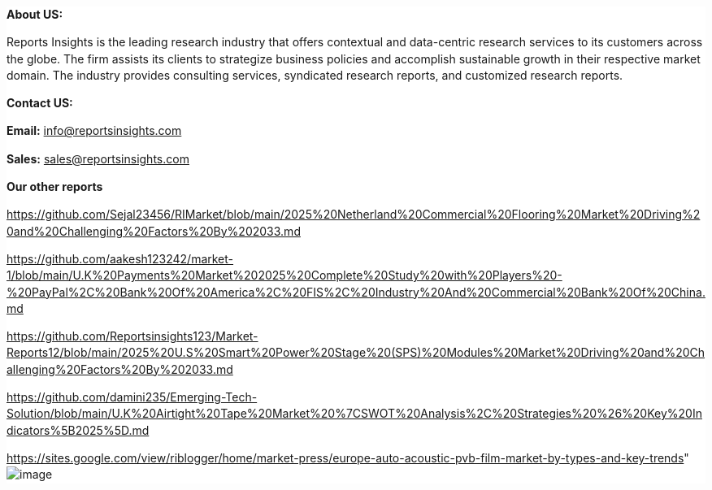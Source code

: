 <strong><strong>About US</strong>:</strong>

Reports Insights is the leading research industry that offers contextual and data-centric research services to its customers across the globe. The firm assists its clients to strategize business policies and accomplish sustainable growth in their respective market domain. The industry provides consulting services, syndicated research reports, and customized research reports.

<strong>Contact US:</strong>

<p class=""""><b>Email:</b> <a href=mailto:info@reportsinsights.com>info@reportsinsights.com</a></p>
<p class=""""><b>Sales:</b> <a href=mailto:sales@reportsinsights.com>sales@reportsinsights.com</a></p>

<strong>Our other reports</strong>

<a href=https://github.com/Sejal23456/RIMarket/blob/main/2025%20Netherland%20Commercial%20Flooring%20Market%20Driving%20and%20Challenging%20Factors%20By%202033.md>https://github.com/Sejal23456/RIMarket/blob/main/2025%20Netherland%20Commercial%20Flooring%20Market%20Driving%20and%20Challenging%20Factors%20By%202033.md</a>

<a href=https://github.com/aakesh123242/market-1/blob/main/U.K%20Payments%20Market%202025%20Complete%20Study%20with%20Players%20-%20PayPal%2C%20Bank%20Of%20America%2C%20FIS%2C%20Industry%20And%20Commercial%20Bank%20Of%20China.md>https://github.com/aakesh123242/market-1/blob/main/U.K%20Payments%20Market%202025%20Complete%20Study%20with%20Players%20-%20PayPal%2C%20Bank%20Of%20America%2C%20FIS%2C%20Industry%20And%20Commercial%20Bank%20Of%20China.md</a>

<a href=https://github.com/Reportsinsights123/Market-Reports12/blob/main/2025%20U.S%20Smart%20Power%20Stage%20(SPS)%20Modules%20Market%20Driving%20and%20Challenging%20Factors%20By%202033.md>https://github.com/Reportsinsights123/Market-Reports12/blob/main/2025%20U.S%20Smart%20Power%20Stage%20(SPS)%20Modules%20Market%20Driving%20and%20Challenging%20Factors%20By%202033.md</a>

<a href=https://github.com/damini235/Emerging-Tech-Solution/blob/main/U.K%20Airtight%20Tape%20Market%20%7CSWOT%20Analysis%2C%20Strategies%20%26%20Key%20Indicators%5B2025%5D.md>https://github.com/damini235/Emerging-Tech-Solution/blob/main/U.K%20Airtight%20Tape%20Market%20%7CSWOT%20Analysis%2C%20Strategies%20%26%20Key%20Indicators%5B2025%5D.md</a>

<a href=https://sites.google.com/view/riblogger/home/market-press/europe-auto-acoustic-pvb-film-market-by-types-and-key-trends>https://sites.google.com/view/riblogger/home/market-press/europe-auto-acoustic-pvb-film-market-by-types-and-key-trends</a>"
![image](https://github.com/user-attachments/assets/3d82cc42-84d4-41c5-bca1-4e16debcb4f5)
